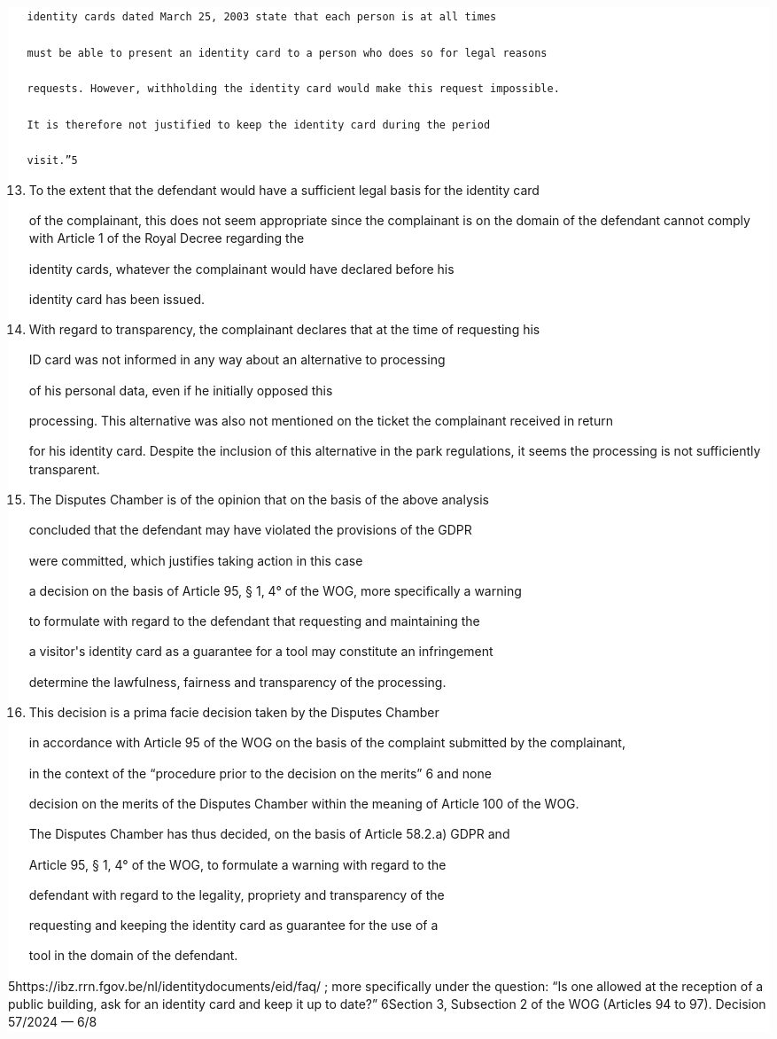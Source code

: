        identity cards dated March 25, 2003 state that each person is at all times

       must be able to present an identity card to a person who does so for legal reasons

       requests. However, withholding the identity card would make this request impossible.

       It is therefore not justified to keep the identity card during the period

       visit.”5

 13. To the extent that the defendant would have a sufficient legal basis for the identity card

       of the complainant, this does not seem appropriate since the complainant is on the domain of the
       defendant cannot comply with Article 1 of the Royal Decree regarding the

       identity cards, whatever the complainant would have declared before his

       identity card has been issued.

 14. With regard to transparency, the complainant declares that at the time of requesting his

       ID card was not informed in any way about an alternative to processing

       of his personal data, even if he initially opposed this

       processing. This alternative was also not mentioned on the ticket the complainant received in return

       for his identity card. Despite the inclusion of this alternative in the park regulations, it seems
       the processing is not sufficiently transparent.

 15. The Disputes Chamber is of the opinion that on the basis of the above analysis

       concluded that the defendant may have violated the provisions of the GDPR

       were committed, which justifies taking action in this case

       a decision on the basis of Article 95, § 1, 4° of the WOG, more specifically a warning

       to formulate with regard to the defendant that requesting and maintaining the

       a visitor's identity card as a guarantee for a tool may constitute an infringement

       determine the lawfulness, fairness and transparency of the processing.

 16. This decision is a prima facie decision taken by the Disputes Chamber

       in accordance with Article 95 of the WOG on the basis of the complaint submitted by the complainant,

       in the context of the “procedure prior to the decision on the merits” 6 and none

       decision on the merits of the Disputes Chamber within the meaning of Article 100 of the WOG.

       The Disputes Chamber has thus decided, on the basis of Article 58.2.a) GDPR and

       Article 95, § 1, 4° of the WOG, to formulate a warning with regard to the

       defendant with regard to the legality, propriety and transparency of the

       requesting and keeping the identity card as guarantee for the use of a

       tool in the domain of the defendant.

5https://ibz.rrn.fgov.be/nl/identitydocuments/eid/faq/ ; more specifically under the question: “Is one allowed at the reception of a
public building, ask for an identity card and keep it up to date?”
6Section 3, Subsection 2 of the WOG (Articles 94 to 97). Decision 57/2024 — 6/8

